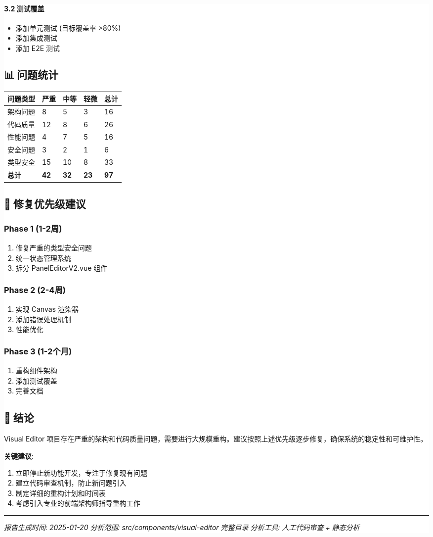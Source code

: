 #### 3.2 测试覆盖
- 添加单元测试 (目标覆盖率 >80%)
- 添加集成测试
- 添加 E2E 测试

## 📊 问题统计

| 问题类型 | 严重 | 中等 | 轻微 | 总计 |
|---------|------|------|------|------|
| 架构问题 | 8 | 5 | 3 | 16 |
| 代码质量 | 12 | 8 | 6 | 26 |
| 性能问题 | 4 | 7 | 5 | 16 |
| 安全问题 | 3 | 2 | 1 | 6 |
| 类型安全 | 15 | 10 | 8 | 33 |
| **总计** | **42** | **32** | **23** | **97** |

## 🎯 修复优先级建议

### Phase 1 (1-2周)
1. 修复严重的类型安全问题
2. 统一状态管理系统
3. 拆分 PanelEditorV2.vue 组件

### Phase 2 (2-4周)
1. 实现 Canvas 渲染器
2. 添加错误处理机制
3. 性能优化

### Phase 3 (1-2个月)
1. 重构组件架构
2. 添加测试覆盖
3. 完善文档

## 📝 结论

Visual Editor 项目存在严重的架构和代码质量问题，需要进行大规模重构。建议按照上述优先级逐步修复，确保系统的稳定性和可维护性。

**关键建议**:
1. 立即停止新功能开发，专注于修复现有问题
2. 建立代码审查机制，防止新问题引入
3. 制定详细的重构计划和时间表
4. 考虑引入专业的前端架构师指导重构工作

---
*报告生成时间: 2025-01-20*
*分析范围: src/components/visual-editor 完整目录*
*分析工具: 人工代码审查 + 静态分析*